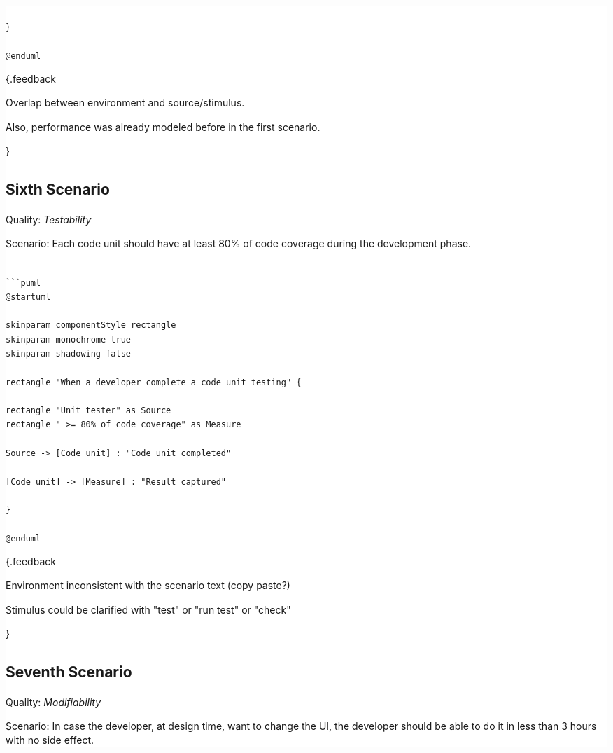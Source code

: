 ```puml

}

@enduml
```

{.feedback

Overlap between environment and source/stimulus.

Also, performance was already modeled before in the first scenario.

}

## Sixth Scenario

Quality: _Testability_

Scenario: Each code unit should have at least 80% of code coverage during the development phase.

```puml 

```puml
@startuml

skinparam componentStyle rectangle
skinparam monochrome true
skinparam shadowing false

rectangle "When a developer complete a code unit testing" {

rectangle "Unit tester" as Source
rectangle " >= 80% of code coverage" as Measure

Source -> [Code unit] : "Code unit completed"

[Code unit] -> [Measure] : "Result captured"

}

@enduml
```

{.feedback

Environment inconsistent with the scenario text (copy paste?)

Stimulus could be clarified with "test" or "run test" or "check"

}

## Seventh Scenario

Quality: _Modifiability_

Scenario: In case the developer, at design time, want to change the UI, the developer should be able to do it in less
than 3 hours with no side effect.


[//]: # (![Architectural Decision Record Template]&#40;./decisions/decision-template.madr&#41;)